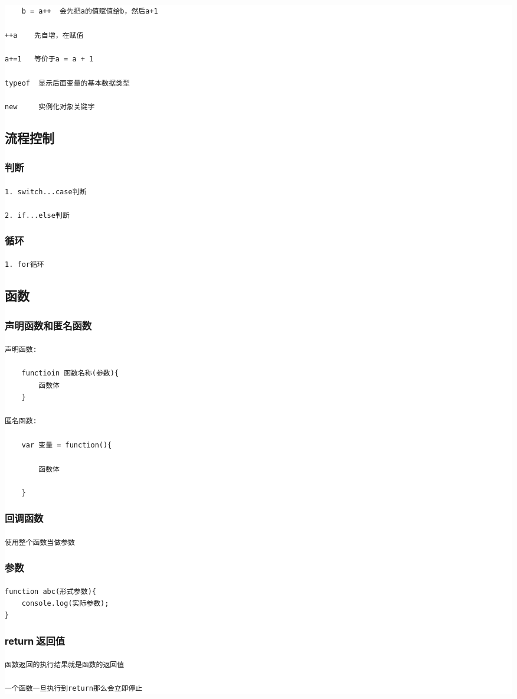 		b = a++  会先把a的值赋值给b，然后a+1
	
	++a    先自增，在赋值
	
	a+=1   等价于a = a + 1
	
	typeof  显示后面变量的基本数据类型
	
	new     实例化对象关键字

##	流程控制

### 判断

	1. switch...case判断
	
	2. if...else判断

###	循环

	1. for循环

##	函数

###	声明函数和匿名函数

	声明函数:
	
		functioin 函数名称(参数){
			函数体
		}
	
	匿名函数:
	
		var 变量 = function(){
	
			函数体
	
		}

###	回调函数

	使用整个函数当做参数

###	参数

	function abc(形式参数){
		console.log(实际参数);
	}

###	return 返回值

	函数返回的执行结果就是函数的返回值
	
	一个函数一旦执行到return那么会立即停止
